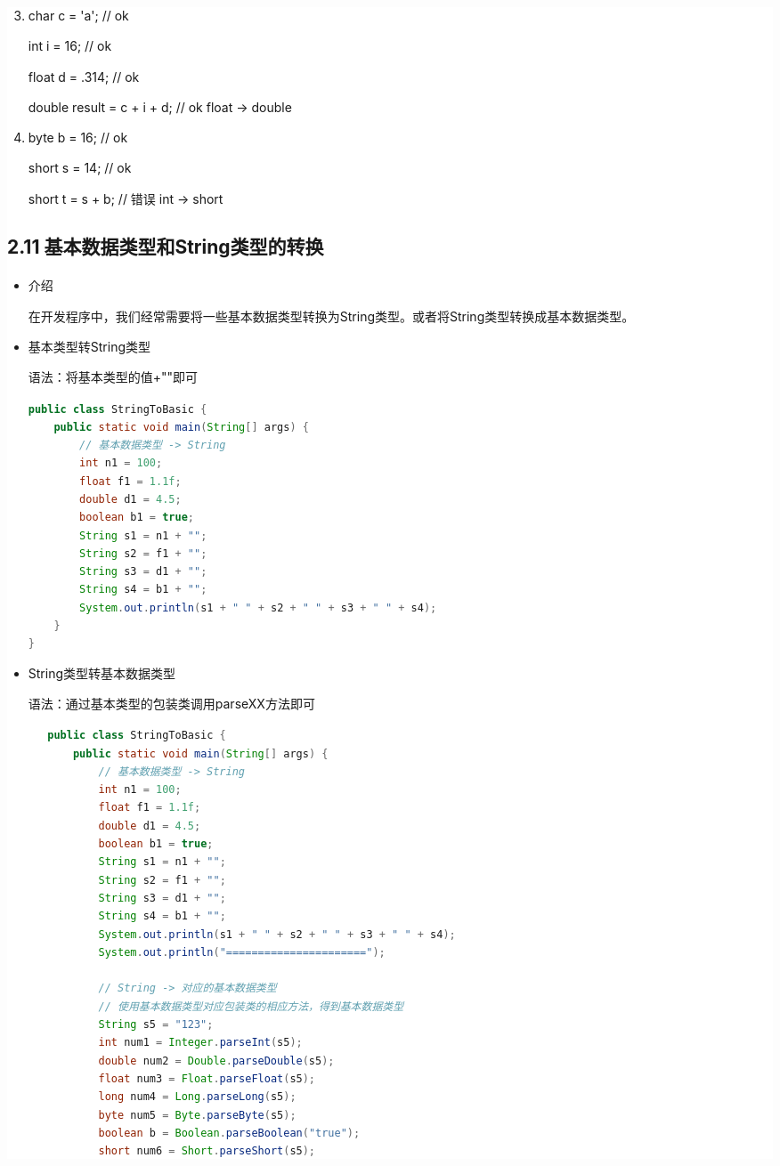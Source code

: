 3. char c = 'a'; // ok
   
   int i = 16; // ok

   float d = .314; // ok

   double result = c + i + d; // ok  float -> double

4. byte b = 16; // ok
   
   short s = 14; // ok

   short t = s + b; // 错误 int -> short

## 2.11 基本数据类型和String类型的转换

*  介绍

   在开发程序中，我们经常需要将一些基本数据类型转换为String类型。或者将String类型转换成基本数据类型。

*  基本类型转String类型

   语法：将基本类型的值+""即可

   ```java
   public class StringToBasic {
       public static void main(String[] args) {
           // 基本数据类型 -> String
           int n1 = 100;
           float f1 = 1.1f;
           double d1 = 4.5;
           boolean b1 = true;
           String s1 = n1 + "";
           String s2 = f1 + "";
           String s3 = d1 + "";
           String s4 = b1 + "";
           System.out.println(s1 + " " + s2 + " " + s3 + " " + s4);
       }
   }
   ```

*  String类型转基本数据类型

   语法：通过基本类型的包装类调用parseXX方法即可

   ```java
      public class StringToBasic {
          public static void main(String[] args) {
              // 基本数据类型 -> String
              int n1 = 100;
              float f1 = 1.1f;
              double d1 = 4.5;
              boolean b1 = true;
              String s1 = n1 + "";
              String s2 = f1 + "";
              String s3 = d1 + "";
              String s4 = b1 + "";
              System.out.println(s1 + " " + s2 + " " + s3 + " " + s4);
              System.out.println("======================");

              // String -> 对应的基本数据类型
              // 使用基本数据类型对应包装类的相应方法，得到基本数据类型
              String s5 = "123";
              int num1 = Integer.parseInt(s5);
              double num2 = Double.parseDouble(s5);
              float num3 = Float.parseFloat(s5);
              long num4 = Long.parseLong(s5);
              byte num5 = Byte.parseByte(s5);
              boolean b = Boolean.parseBoolean("true");
              short num6 = Short.parseShort(s5);
   ```
